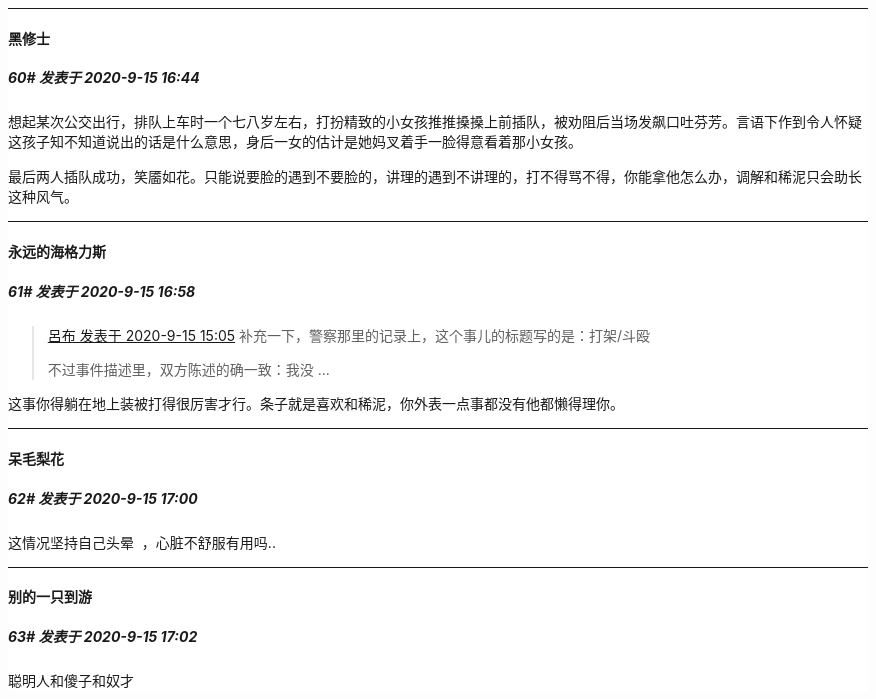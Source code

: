 



*****

####  黑修士  
##### 60#       发表于 2020-9-15 16:44




想起某次公交出行，排队上车时一个七八岁左右，打扮精致的小女孩推推搡搡上前插队，被劝阻后当场发飙口吐芬芳。言语下作到令人怀疑这孩子知不知道说出的话是什么意思，身后一女的估计是她妈叉着手一脸得意看着那小女孩。

最后两人插队成功，笑靥如花。只能说要脸的遇到不要脸的，讲理的遇到不讲理的，打不得骂不得，你能拿他怎么办，调解和稀泥只会助长这种风气。







*****

####  永远的海格力斯  
##### 61#       发表于 2020-9-15 16:58



<blockquote><a href="httphttps://bbs.saraba1st.com/2b/forum.php?mod=redirect&amp;goto=findpost&amp;pid=48743011&amp;ptid=1959996" target="_blank">呂布 发表于 2020-9-15 15:05</a>
补充一下，警察那里的记录上，这个事儿的标题写的是：打架/斗殴

不过事件描述里，双方陈述的确一致：我没 ...</blockquote>
这事你得躺在地上装被打得很厉害才行。条子就是喜欢和稀泥，你外表一点事都没有他都懒得理你。







*****

####  呆毛梨花  
##### 62#       发表于 2020-9-15 17:00




这情况坚持自己头晕  ，心脏不舒服有用吗..







*****

####  别的一只到游  
##### 63#       发表于 2020-9-15 17:02




聪明人和傻子和奴才
